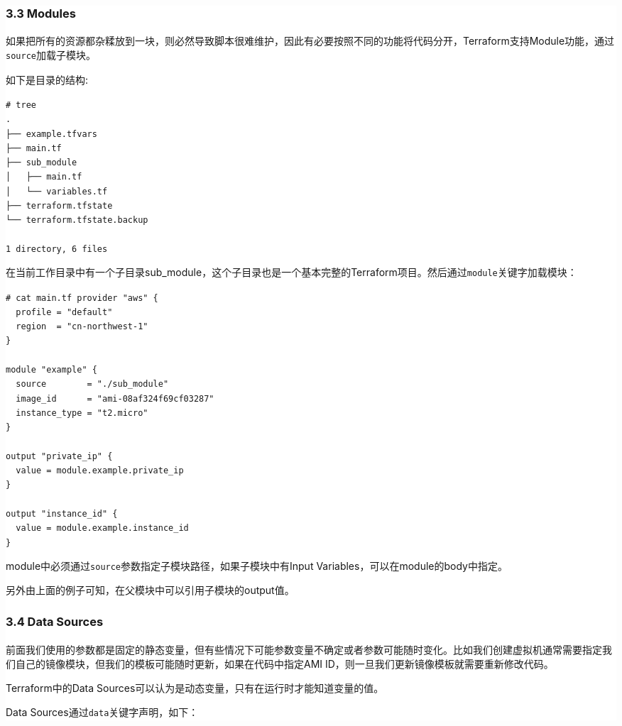 ### 3.3 Modules

如果把所有的资源都杂糅放到一块，则必然导致脚本很难维护，因此有必要按照不同的功能将代码分开，Terraform支持Module功能，通过`source`加载子模块。

如下是目录的结构:

```
# tree
.
├── example.tfvars
├── main.tf
├── sub_module
│   ├── main.tf
│   └── variables.tf
├── terraform.tfstate
└── terraform.tfstate.backup

1 directory, 6 files
```

在当前工作目录中有一个子目录sub_module，这个子目录也是一个基本完整的Terraform项目。然后通过`module`关键字加载模块：

```
# cat main.tf provider "aws" {
  profile = "default"
  region  = "cn-northwest-1"
}

module "example" {
  source        = "./sub_module"
  image_id      = "ami-08af324f69cf03287"
  instance_type = "t2.micro"
}

output "private_ip" {
  value = module.example.private_ip
}

output "instance_id" {
  value = module.example.instance_id
}
```

module中必须通过`source`参数指定子模块路径，如果子模块中有Input Variables，可以在module的body中指定。

另外由上面的例子可知，在父模块中可以引用子模块的output值。

### 3.4 Data Sources

前面我们使用的参数都是固定的静态变量，但有些情况下可能参数变量不确定或者参数可能随时变化。比如我们创建虚拟机通常需要指定我们自己的镜像模块，但我们的模板可能随时更新，如果在代码中指定AMI ID，则一旦我们更新镜像模板就需要重新修改代码。

Terraform中的Data Sources可以认为是动态变量，只有在运行时才能知道变量的值。

Data Sources通过`data`关键字声明，如下：
